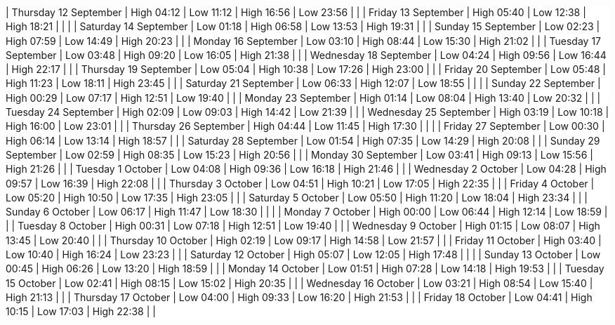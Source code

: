| Thursday 12 September | High 04:12 | Low 11:12 | High 16:56 | Low 23:56 |  |
| Friday 13 September | High 05:40 | Low 12:38 | High 18:21 |  |  |
| Saturday 14 September | Low 01:18 | High 06:58 | Low 13:53 | High 19:31 |  |
| Sunday 15 September | Low 02:23 | High 07:59 | Low 14:49 | High 20:23 |  |
| Monday 16 September | Low 03:10 | High 08:44 | Low 15:30 | High 21:02 |  |
| Tuesday 17 September | Low 03:48 | High 09:20 | Low 16:05 | High 21:38 |  |
| Wednesday 18 September | Low 04:24 | High 09:56 | Low 16:44 | High 22:17 |  |
| Thursday 19 September | Low 05:04 | High 10:38 | Low 17:26 | High 23:00 |  |
| Friday 20 September | Low 05:48 | High 11:23 | Low 18:11 | High 23:45 |  |
| Saturday 21 September | Low 06:33 | High 12:07 | Low 18:55 |  |  |
| Sunday 22 September | High 00:29 | Low 07:17 | High 12:51 | Low 19:40 |  |
| Monday 23 September | High 01:14 | Low 08:04 | High 13:40 | Low 20:32 |  |
| Tuesday 24 September | High 02:09 | Low 09:03 | High 14:42 | Low 21:39 |  |
| Wednesday 25 September | High 03:19 | Low 10:18 | High 16:00 | Low 23:01 |  |
| Thursday 26 September | High 04:44 | Low 11:45 | High 17:30 |  |  |
| Friday 27 September | Low 00:30 | High 06:14 | Low 13:14 | High 18:57 |  |
| Saturday 28 September | Low 01:54 | High 07:35 | Low 14:29 | High 20:08 |  |
| Sunday 29 September | Low 02:59 | High 08:35 | Low 15:23 | High 20:56 |  |
| Monday 30 September | Low 03:41 | High 09:13 | Low 15:56 | High 21:26 |  |
| Tuesday 1 October | Low 04:08 | High 09:36 | Low 16:18 | High 21:46 |  |
| Wednesday 2 October | Low 04:28 | High 09:57 | Low 16:39 | High 22:08 |  |
| Thursday 3 October | Low 04:51 | High 10:21 | Low 17:05 | High 22:35 |  |
| Friday 4 October | Low 05:20 | High 10:50 | Low 17:35 | High 23:05 |  |
| Saturday 5 October | Low 05:50 | High 11:20 | Low 18:04 | High 23:34 |  |
| Sunday 6 October | Low 06:17 | High 11:47 | Low 18:30 |  |  |
| Monday 7 October | High 00:00 | Low 06:44 | High 12:14 | Low 18:59 |  |
| Tuesday 8 October | High 00:31 | Low 07:18 | High 12:51 | Low 19:40 |  |
| Wednesday 9 October | High 01:15 | Low 08:07 | High 13:45 | Low 20:40 |  |
| Thursday 10 October | High 02:19 | Low 09:17 | High 14:58 | Low 21:57 |  |
| Friday 11 October | High 03:40 | Low 10:40 | High 16:24 | Low 23:23 |  |
| Saturday 12 October | High 05:07 | Low 12:05 | High 17:48 |  |  |
| Sunday 13 October | Low 00:45 | High 06:26 | Low 13:20 | High 18:59 |  |
| Monday 14 October | Low 01:51 | High 07:28 | Low 14:18 | High 19:53 |  |
| Tuesday 15 October | Low 02:41 | High 08:15 | Low 15:02 | High 20:35 |  |
| Wednesday 16 October | Low 03:21 | High 08:54 | Low 15:40 | High 21:13 |  |
| Thursday 17 October | Low 04:00 | High 09:33 | Low 16:20 | High 21:53 |  |
| Friday 18 October | Low 04:41 | High 10:15 | Low 17:03 | High 22:38 |  |